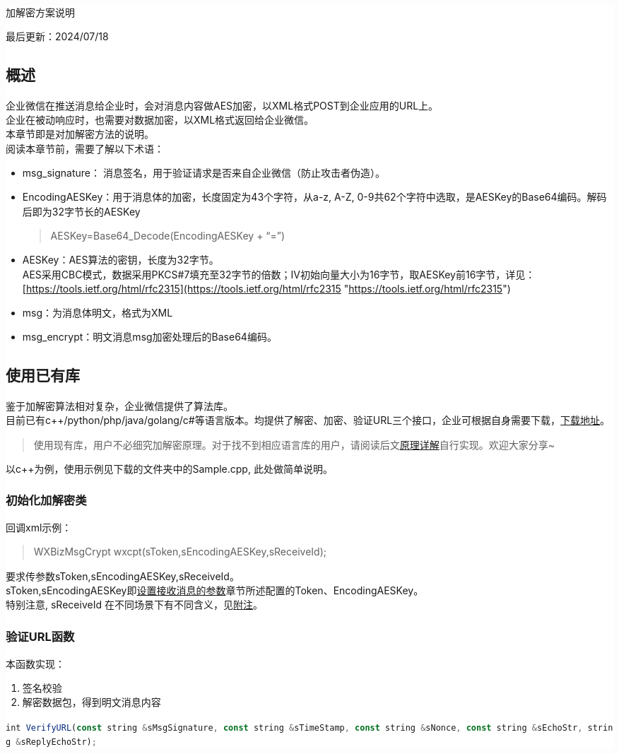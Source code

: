 加解密方案说明

最后更新：2024/07/18

## 概述

企业微信在推送消息给企业时，会对消息内容做AES加密，以XML格式POST到企业应用的URL上。  
企业在被动响应时，也需要对数据加密，以XML格式返回给企业微信。  
本章节即是对加解密方法的说明。  
阅读本章节前，需要了解以下术语：

+   msg\_signature： 消息签名，用于验证请求是否来自企业微信（防止攻击者伪造）。
+   EncodingAESKey：用于消息体的加密，长度固定为43个字符，从a-z, A-Z, 0-9共62个字符中选取，是AESKey的Base64编码。解码后即为32字节长的AESKey  
      
    
    > AESKey=Base64\_Decode(EncodingAESKey + “=”)
    
+   AESKey：AES算法的密钥，长度为32字节。  
    AES采用CBC模式，数据采用PKCS#7填充至32字节的倍数；IV初始向量大小为16字节，取AESKey前16字节，详见：[https://tools.ietf.org/html/rfc2315](https://tools.ietf.org/html/rfc2315 "https://tools.ietf.org/html/rfc2315")
+   msg：为消息体明文，格式为XML
+   msg\_encrypt：明文消息msg加密处理后的Base64编码。

## 使用已有库

鉴于加解密算法相对复杂，企业微信提供了算法库。  
目前已有c++/python/php/java/golang/c#等语言版本。均提供了解密、加密、验证URL三个接口，企业可根据自身需要下载，[下载地址](https://developer.work.weixin.qq.com/document/path/90968#10128)。

> 使用现有库，用户不必细究加解密原理。对于找不到相应语言库的用户，请阅读后文[原理详解](https://developer.work.weixin.qq.com/document/path/90968#12976/%E5%8E%9F%E7%90%86%E8%AF%A6%E8%A7%A3)自行实现。欢迎大家分享~

以c++为例，使用示例见下载的文件夹中的Sample.cpp, 此处做简单说明。

### 初始化加解密类

回调xml示例：

> WXBizMsgCrypt wxcpt(sToken,sEncodingAESKey,sReceiveId);

要求传参数sToken,sEncodingAESKey,sReceiveId。  
sToken,sEncodingAESKey即[设置接收消息的参数](https://developer.work.weixin.qq.com/document/path/90968#12977/%E8%AE%BE%E7%BD%AE%E6%8E%A5%E6%94%B6%E6%B6%88%E6%81%AF%E7%9A%84%E5%8F%82%E6%95%B0)章节所述配置的Token、EncodingAESKey。  
特别注意, sReceiveId 在不同场景下有不同含义，见[附注](https://developer.work.weixin.qq.com/document/path/90968#%E9%99%84%E6%B3%A8%EF%BC%9Areceiveid-%E5%90%AB%E4%B9%89)。

### 验证URL函数

本函数实现：

1.  签名校验
2.  解密数据包，得到明文消息内容

```javascript
int VerifyURL(const string &sMsgSignature, const string &sTimeStamp, const string &sNonce, const string &sEchoStr, string &sReplyEchoStr);
```
